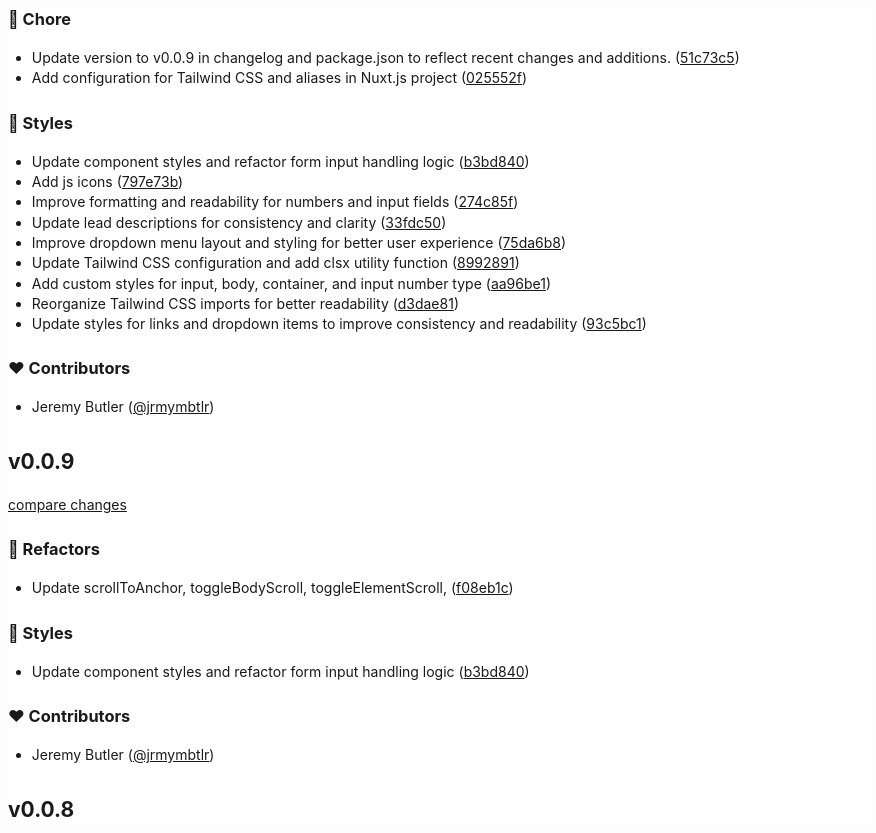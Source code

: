 ### 🏡 Chore

- Update version to v0.0.9 in changelog and package.json to reflect recent changes and additions. ([51c73c5](https://github.com/LittleFoxCompany/usemods/commit/51c73c5))
- Add configuration for Tailwind CSS and aliases in Nuxt.js project ([025552f](https://github.com/LittleFoxCompany/usemods/commit/025552f))

### 🎨 Styles

- Update component styles and refactor form input handling logic ([b3bd840](https://github.com/LittleFoxCompany/usemods/commit/b3bd840))
- Add js icons ([797e73b](https://github.com/LittleFoxCompany/usemods/commit/797e73b))
- Improve formatting and readability for numbers and input fields ([274c85f](https://github.com/LittleFoxCompany/usemods/commit/274c85f))
- Update lead descriptions for consistency and clarity ([33fdc50](https://github.com/LittleFoxCompany/usemods/commit/33fdc50))
- Improve dropdown menu layout and styling for better user experience ([75da6b8](https://github.com/LittleFoxCompany/usemods/commit/75da6b8))
- Update Tailwind CSS configuration and add clsx utility function ([8992891](https://github.com/LittleFoxCompany/usemods/commit/8992891))
- Add custom styles for input, body, container, and input number type ([aa96be1](https://github.com/LittleFoxCompany/usemods/commit/aa96be1))
- Reorganize Tailwind CSS imports for better readability ([d3dae81](https://github.com/LittleFoxCompany/usemods/commit/d3dae81))
- Update styles for links and dropdown items to improve consistency and readability ([93c5bc1](https://github.com/LittleFoxCompany/usemods/commit/93c5bc1))

### ❤️ Contributors

- Jeremy Butler ([@jrmymbtlr](http://github.com/jrmymbtlr))

## v0.0.9

[compare changes](https://github.com/LittleFoxCompany/usemods/compare/v0.0.8...v0.0.9)

### 💅 Refactors

- Update scrollToAnchor, toggleBodyScroll, toggleElementScroll, ([f08eb1c](https://github.com/LittleFoxCompany/usemods/commit/f08eb1c))

### 🎨 Styles

- Update component styles and refactor form input handling logic ([b3bd840](https://github.com/LittleFoxCompany/usemods/commit/b3bd840))

### ❤️ Contributors

- Jeremy Butler ([@jrmymbtlr](http://github.com/jrmymbtlr))

## v0.0.8
